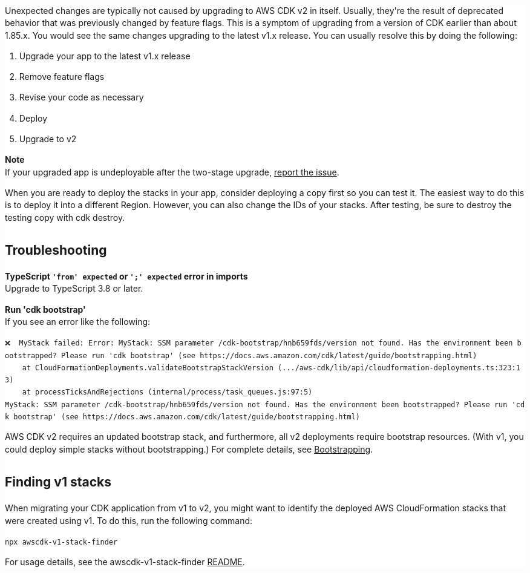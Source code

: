 Unexpected changes are typically not caused by upgrading to AWS CDK v2 in itself\. Usually, they're the result of deprecated behavior that was previously changed by feature flags\. This is a symptom of upgrading from a version of CDK earlier than about 1\.85\.x\. You would see the same changes upgrading to the latest v1\.x release\. You can usually resolve this by doing the following:

1. Upgrade your app to the latest v1\.x release

1. Remove feature flags

1. Revise your code as necessary

1. Deploy

1. Upgrade to v2

**Note**  
If your upgraded app is undeployable after the two\-stage upgrade, [report the issue](https://github.com/aws/aws-cdk/issues/new/choose)\.

When you are ready to deploy the stacks in your app, consider deploying a copy first so you can test it\. The easiest way to do this is to deploy it into a different Region\. However, you can also change the IDs of your stacks\. After testing, be sure to destroy the testing copy with cdk destroy\.

## Troubleshooting<a name="migrating-v2-trouble.title"></a>

**TypeScript `'from' expected` or `';' expected` error in imports**  
Upgrade to TypeScript 3\.8 or later\.

**Run 'cdk bootstrap'**  
If you see an error like the following:

```
❌  MyStack failed: Error: MyStack: SSM parameter /cdk-bootstrap/hnb659fds/version not found. Has the environment been bootstrapped? Please run 'cdk bootstrap' (see https://docs.aws.amazon.com/cdk/latest/guide/bootstrapping.html)
    at CloudFormationDeployments.validateBootstrapStackVersion (.../aws-cdk/lib/api/cloudformation-deployments.ts:323:13)
    at processTicksAndRejections (internal/process/task_queues.js:97:5)
MyStack: SSM parameter /cdk-bootstrap/hnb659fds/version not found. Has the environment been bootstrapped? Please run 'cdk bootstrap' (see https://docs.aws.amazon.com/cdk/latest/guide/bootstrapping.html)
```

AWS CDK v2 requires an updated bootstrap stack, and furthermore, all v2 deployments require bootstrap resources\. \(With v1, you could deploy simple stacks without bootstrapping\.\) For complete details, see [Bootstrapping](bootstrapping.md)\.

## Finding v1 stacks<a name="finding-v1-stacks.title"></a>

When migrating your CDK application from v1 to v2, you might want to identify the deployed AWS CloudFormation stacks that were created using v1\. To do this, run the following command: 

```
npx awscdk-v1-stack-finder
```

For usage details, see the awscdk\-v1\-stack\-finder [README](https://github.com/cdklabs/awscdk-v1-stack-finder/blob/main/README.md)\.